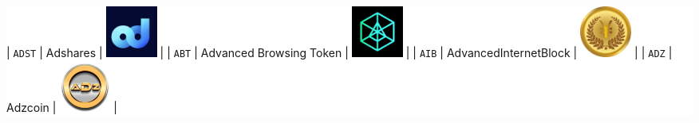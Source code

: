 | `ADST` | Adshares | <img src="https://raw.githubusercontent.com/crypti/cryptocurrencies/master/images/ADST.png" width="64" height="64" alt="Adshares's Icon"> | 
| `ABT` | Advanced Browsing Token | <img src="https://raw.githubusercontent.com/crypti/cryptocurrencies/master/images/ABT.png" width="64" height="64" alt="Advanced Browsing Token's Icon"> | 
| `AIB` | AdvancedInternetBlock | <img src="https://raw.githubusercontent.com/crypti/cryptocurrencies/master/images/AIB.png" width="64" height="64" alt="AdvancedInternetBlock's Icon"> | 
| `ADZ` | Adzcoin | <img src="https://raw.githubusercontent.com/crypti/cryptocurrencies/master/images/ADZ.jpg" width="64" height="64" alt="Adzcoin's Icon"> | 